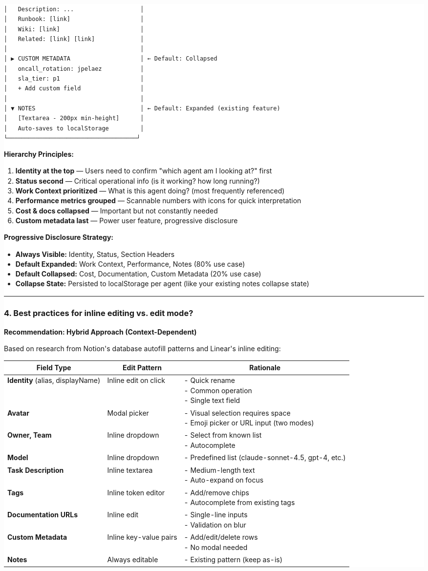 ```
│   Description: ...                   │
│   Runbook: [link]                    │
│   Wiki: [link]                       │
│   Related: [link] [link]             │
│                                      │
│ ▶ CUSTOM METADATA                    │ ← Default: Collapsed
│   oncall_rotation: jpelaez           │
│   sla_tier: p1                       │
│   + Add custom field                 │
│                                      │
│ ▼ NOTES                              │ ← Default: Expanded (existing feature)
│   [Textarea - 200px min-height]      │
│   Auto-saves to localStorage         │
└─────────────────────────────────────┘
```

**Hierarchy Principles:**

1. **Identity at the top** — Users need to confirm "which agent am I looking at?" first
2. **Status second** — Critical operational info (is it working? how long running?)
3. **Work Context prioritized** — What is this agent doing? (most frequently referenced)
4. **Performance metrics grouped** — Scannable numbers with icons for quick interpretation
5. **Cost & docs collapsed** — Important but not constantly needed
6. **Custom metadata last** — Power user feature, progressive disclosure

**Progressive Disclosure Strategy:**

- **Always Visible:** Identity, Status, Section Headers
- **Default Expanded:** Work Context, Performance, Notes (80% use case)
- **Default Collapsed:** Cost, Documentation, Custom Metadata (20% use case)
- **Collapse State:** Persisted to localStorage per agent (like your existing notes collapse state)

---

### 4. Best practices for inline editing vs. edit mode?

**Recommendation: Hybrid Approach (Context-Dependent)**

Based on research from Notion's database autofill patterns and Linear's inline editing:

| Field Type | Edit Pattern | Rationale |
|------------|--------------|-----------|
| **Identity** (alias, displayName) | Inline edit on click | - Quick rename<br>- Common operation<br>- Single text field |
| **Avatar** | Modal picker | - Visual selection requires space<br>- Emoji picker or URL input (two modes) |
| **Owner, Team** | Inline dropdown | - Select from known list<br>- Autocomplete |
| **Model** | Inline dropdown | - Predefined list (claude-sonnet-4.5, gpt-4, etc.) |
| **Task Description** | Inline textarea | - Medium-length text<br>- Auto-expand on focus |
| **Tags** | Inline token editor | - Add/remove chips<br>- Autocomplete from existing tags |
| **Documentation URLs** | Inline edit | - Single-line inputs<br>- Validation on blur |
| **Custom Metadata** | Inline key-value pairs | - Add/edit/delete rows<br>- No modal needed |
| **Notes** | Always editable | - Existing pattern (keep as-is) |
